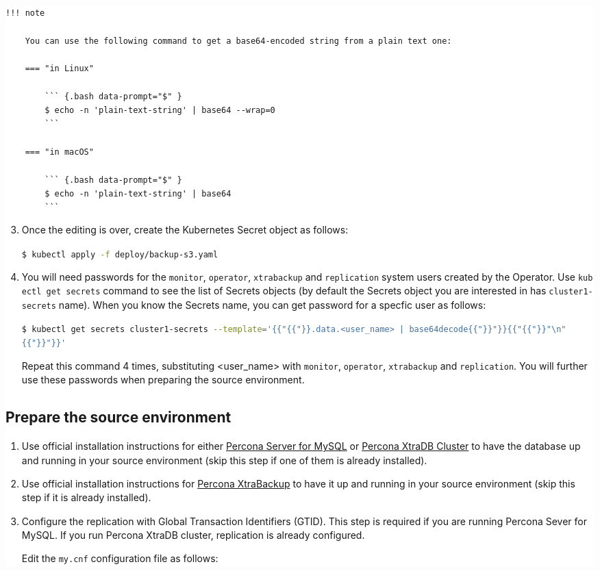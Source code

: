     !!! note

        You can use the following command to get a base64-encoded string from a plain text one:

        === "in Linux"

            ``` {.bash data-prompt="$" }
            $ echo -n 'plain-text-string' | base64 --wrap=0
            ```

        === "in macOS"

            ``` {.bash data-prompt="$" }
            $ echo -n 'plain-text-string' | base64
            ```

3. Once the editing is over, create the Kubernetes Secret object as follows:

    ``` {.bash data-prompt="$" }
    $ kubectl apply -f deploy/backup-s3.yaml
    ```

4. You will need passwords for the `monitor`, `operator`, `xtrabackup` and
    `replication` system users created by the Operator.
    Use `kubectl get secrets` command to see the list of Secrets objects (by
    default the Secrets object you are interested in has `cluster1-secrets`
    name). When you know the Secrets name, you can get password for a specfic
    user as follows:

    ``` {.bash data-prompt="$" }
    $ kubectl get secrets cluster1-secrets --template='{{"{{"}}.data.<user_name> | base64decode{{"}}"}}{{"{{"}}"\n"{{"}}"}}'
    ```
    
    Repeat this command 4 times, substituting <user_name> with `monitor`,
    `operator`, `xtrabackup` and `replication`. You will further use these
    passwords when preparing the source environment.

## Prepare the source environment

1. Use official installation instructions for either [Percona Server for MySQL](https://docs.percona.com/percona-server/8.0/quickstart-overview.html#install-percona-server-for-mysql) or [Percona XtraDB Cluster](https://docs.percona.com/percona-xtradb-cluster/8.0/install/index.html)
    to have the database up and running in your source environment (skip this
    step if one of them is already installed).

2. Use official installation instructions for [Percona XtraBackup](https://docs.percona.com/percona-xtrabackup/8.0/installation.html)
    to have it up and running in your source environment (skip this step if it
    is already installed).

2. Configure the replication with Global Transaction Identifiers (GTID).
    This step is required if you are running Percona Sever for MySQL. If you run
    Percona XtraDB cluster, replication is already configured.

    Edit the `my.cnf` configuration file as follows: 
